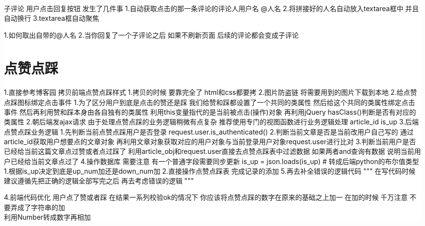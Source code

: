 子评论
用户点击回复按钮 发生了几件事
1.自动获取点击的那一条评论的评论人用户名   @人名
2.将拼接好的人名自动放入textarea框中 并且自动换行
3.textarea框自动聚焦



1.如何取出自带的@人名
2.当你回复了一个子评论之后 如果不刷新页面  后续的评论都会变成子评论

# 点赞点踩

1.直接参考博客园 拷贝前端点赞点踩样式
1.拷贝的时候 要靠完全了 html和css都要拷
2.图片防盗链 将需要用到的图片下载到本地
2.给点赞点踩图标绑定点击事件
1.为了区分用户到底是点击的赞还是踩
我们给赞和踩都设置了一个共同的类属性
然后给这个共同的类属性绑定点击事件
然后再利用赞和踩本身由各自独有的类属性
利用this变量指代的是当前被点击(操作)对象
再利用jQuery   hasClass()判断是否有对应的类属性
2.朝后端发ajax请求
由于处理点赞点踩的业务逻辑稍微有点复杂
推荐使用专门的视图函数进行业务逻辑处理
article_id
is_up
3.后端点赞点踩业务逻辑
1.先判断当前点赞点踩用户是否登录
request.user.is_authenticated()
2.判断当前文章是否是当前改用户自己写的
通过article_id获取用户想要点的文章对象
再利用文章对象获取对应的用户对象与当前登录用户对象request.user进行比对
3.判断当前用户是否已经给当前这篇文章点过赞或者点过踩了
利用article_obj和request.user直接去点赞点踩表中过滤数据
如果两者and查询有数据  说明当前用户已经给当前文章点过了
4.操作数据库  需要注意 有一个普通字段需要同步更新
is_up = json.loads(is_up)  # 转成后端python的布尔值类型
1.根据is_up决定到底是up_num加还是down_num加
2.直接操作点赞点踩表 完成记录的添加
5.再去补全错误的逻辑代码
"""
在写代码时候  建议遵循先把正确的逻辑全部写完之后 再去考虑错误的逻辑
"""

4.前端代码优化
用户点了赞或者踩 在结果一系列校验ok的情况下
你应该将点赞点踩的数字在原来的基础之上加一
在加的时候 千万注意 不要弄成了字符串的加   
利用Number转成数字再相加


